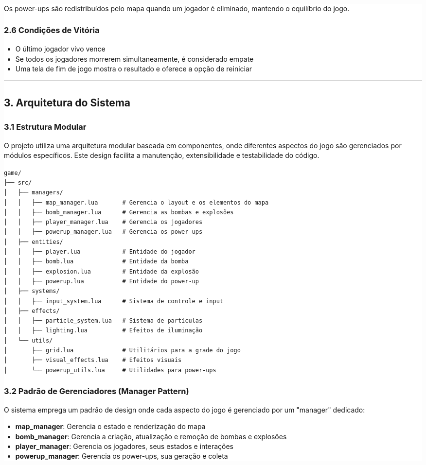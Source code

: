 Os power-ups são redistribuídos pelo mapa quando um jogador é eliminado, mantendo o equilíbrio do jogo.

### 2.6 Condições de Vitória

- O último jogador vivo vence
- Se todos os jogadores morrerem simultaneamente, é considerado empate
- Uma tela de fim de jogo mostra o resultado e oferece a opção de reiniciar

---

## 3. Arquitetura do Sistema

### 3.1 Estrutura Modular

O projeto utiliza uma arquitetura modular baseada em componentes, onde diferentes aspectos do jogo são gerenciados por módulos específicos. Este design facilita a manutenção, extensibilidade e testabilidade do código.

```
game/
├── src/
│   ├── managers/
│   │   ├── map_manager.lua       # Gerencia o layout e os elementos do mapa
│   │   ├── bomb_manager.lua      # Gerencia as bombas e explosões
│   │   ├── player_manager.lua    # Gerencia os jogadores
│   │   ├── powerup_manager.lua   # Gerencia os power-ups
│   ├── entities/
│   │   ├── player.lua            # Entidade do jogador
│   │   ├── bomb.lua              # Entidade da bomba
│   │   ├── explosion.lua         # Entidade da explosão
│   │   ├── powerup.lua           # Entidade do power-up
│   ├── systems/
│   │   ├── input_system.lua      # Sistema de controle e input
│   ├── effects/
│   │   ├── particle_system.lua   # Sistema de partículas
│   │   ├── lighting.lua          # Efeitos de iluminação
│   └── utils/
│       ├── grid.lua              # Utilitários para a grade do jogo
│       ├── visual_effects.lua    # Efeitos visuais
│       └── powerup_utils.lua     # Utilidades para power-ups
```

### 3.2 Padrão de Gerenciadores (Manager Pattern)

O sistema emprega um padrão de design onde cada aspecto do jogo é gerenciado por um "manager" dedicado:

- **map_manager**: Gerencia o estado e renderização do mapa
- **bomb_manager**: Gerencia a criação, atualização e remoção de bombas e explosões
- **player_manager**: Gerencia os jogadores, seus estados e interações
- **powerup_manager**: Gerencia os power-ups, sua geração e coleta

